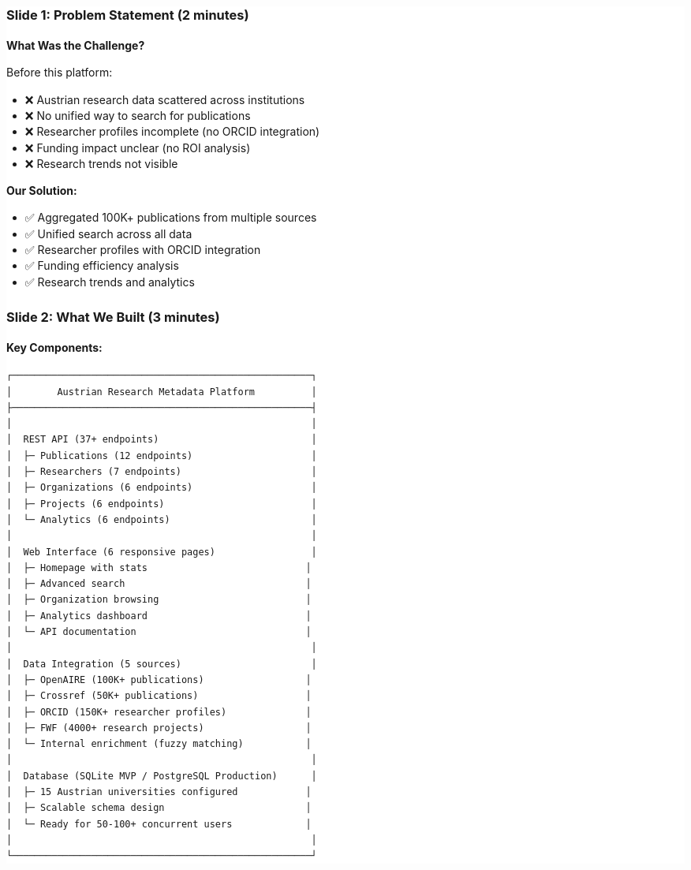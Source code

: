 ### Slide 1: Problem Statement (2 minutes)

**What Was the Challenge?**

Before this platform:
- ❌ Austrian research data scattered across institutions
- ❌ No unified way to search for publications
- ❌ Researcher profiles incomplete (no ORCID integration)
- ❌ Funding impact unclear (no ROI analysis)
- ❌ Research trends not visible

**Our Solution:**
- ✅ Aggregated 100K+ publications from multiple sources
- ✅ Unified search across all data
- ✅ Researcher profiles with ORCID integration
- ✅ Funding efficiency analysis
- ✅ Research trends and analytics

### Slide 2: What We Built (3 minutes)

**Key Components:**

```
┌─────────────────────────────────────────────────────┐
│        Austrian Research Metadata Platform          │
├─────────────────────────────────────────────────────┤
│                                                     │
│  REST API (37+ endpoints)                           │
│  ├─ Publications (12 endpoints)                     │
│  ├─ Researchers (7 endpoints)                       │
│  ├─ Organizations (6 endpoints)                     │
│  ├─ Projects (6 endpoints)                          │
│  └─ Analytics (6 endpoints)                         │
│                                                     │
│  Web Interface (6 responsive pages)                 │
│  ├─ Homepage with stats                            │
│  ├─ Advanced search                                │
│  ├─ Organization browsing                          │
│  ├─ Analytics dashboard                            │
│  └─ API documentation                              │
│                                                     │
│  Data Integration (5 sources)                       │
│  ├─ OpenAIRE (100K+ publications)                  │
│  ├─ Crossref (50K+ publications)                   │
│  ├─ ORCID (150K+ researcher profiles)              │
│  ├─ FWF (4000+ research projects)                  │
│  └─ Internal enrichment (fuzzy matching)           │
│                                                     │
│  Database (SQLite MVP / PostgreSQL Production)      │
│  ├─ 15 Austrian universities configured            │
│  ├─ Scalable schema design                         │
│  └─ Ready for 50-100+ concurrent users             │
│                                                     │
└─────────────────────────────────────────────────────┘
```
